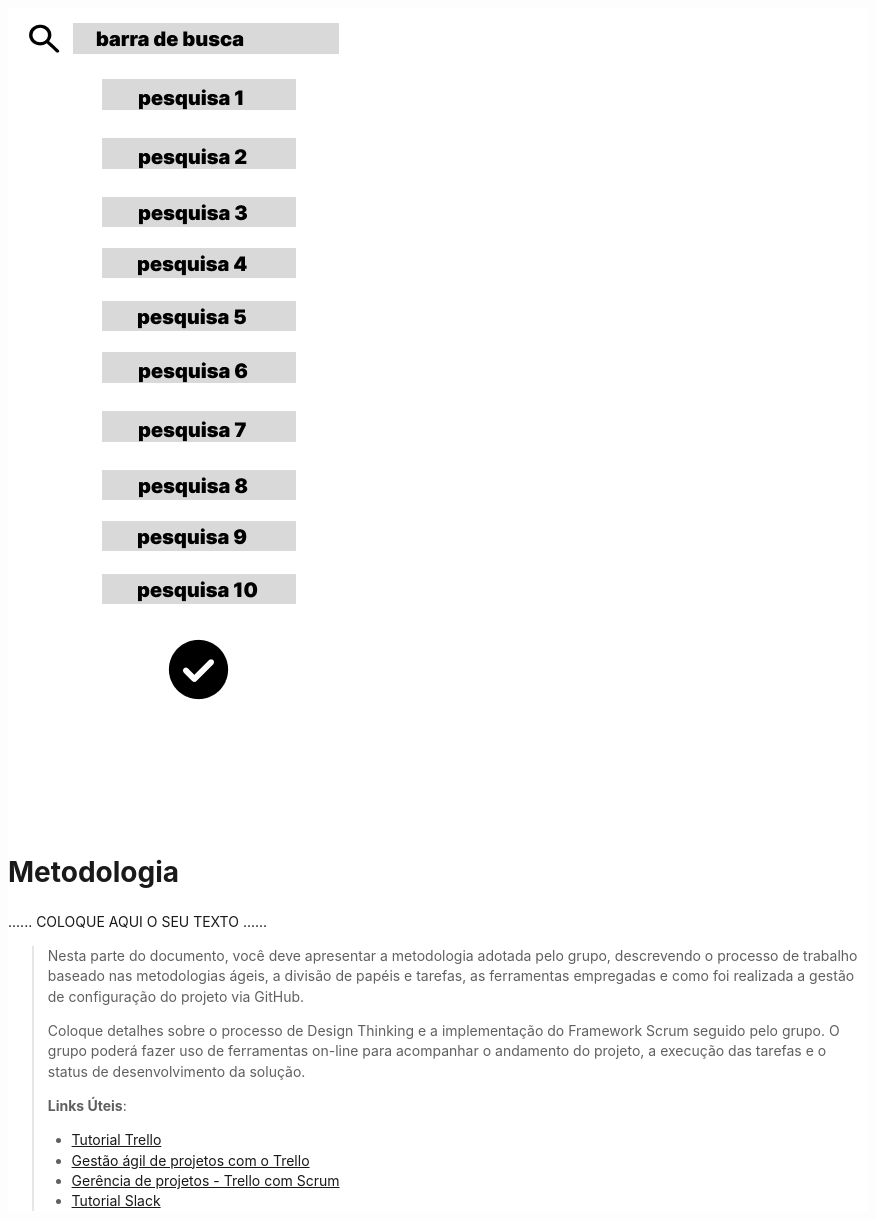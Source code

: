 ![Tela barra de pesquisa](images/procurar.png)
# Metodologia

......  COLOQUE AQUI O SEU TEXTO ......

> Nesta parte do documento, você deve apresentar a metodologia 
> adotada pelo grupo, descrevendo o processo de trabalho baseado nas metodologias ágeis, 
> a divisão de papéis e tarefas, as ferramentas empregadas e como foi realizada a
> gestão de configuração do projeto via GitHub.
>
> Coloque detalhes sobre o processo de Design Thinking e a implementação do Framework Scrum seguido
> pelo grupo. O grupo poderá fazer uso de ferramentas on-line para acompanhar
> o andamento do projeto, a execução das tarefas e o status de desenvolvimento
> da solução.
> 
> **Links Úteis**:
> - [Tutorial Trello](https://trello.com/b/8AygzjUA/tutorial-trello)
> - [Gestão ágil de projetos com o Trello](https://www.youtube.com/watch?v=1o9BOMAKBRE)
> - [Gerência de projetos - Trello com Scrum](https://www.youtube.com/watch?v=DHLA8X_ujwo)
> - [Tutorial Slack](https://slack.com/intl/en-br/)
